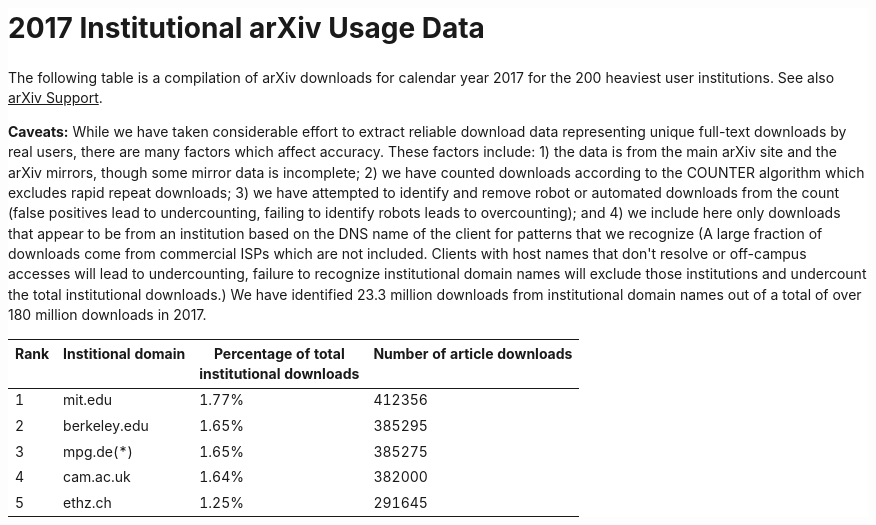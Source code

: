 2017 Institutional arXiv Usage Data
===================================

The following table is a compilation of arXiv downloads for calendar
year 2017 for the 200 heaviest user institutions. See also [arXiv
Support](../support).

**Caveats:** While we have taken considerable effort to extract reliable
download data representing unique full-text downloads by real users,
there are many factors which affect accuracy. These factors include: 1)
the data is from the main arXiv site and the arXiv mirrors, though some
mirror data is incomplete; 2) we have counted downloads according to the
COUNTER algorithm which excludes rapid repeat downloads; 3) we have
attempted to identify and remove robot or automated downloads from the
count (false positives lead to undercounting, failing to identify robots
leads to overcounting); and 4) we include here only downloads that
appear to be from an institution based on the DNS name of the client for
patterns that we recognize (A large fraction of downloads come from
commercial ISPs which are not included. Clients with host names that
don't resolve or off-campus accesses will lead to undercounting, failure
to recognize institutional domain names will exclude those institutions
and undercount the total institutional downloads.) We have identified
23.3 million downloads from institutional domain names out of a total of
over 180 million downloads in 2017.

<table>
<thead>
<tr class="header">
<th>Rank</th>
<th>Institional domain</th>
<th>Percentage of total<br />
institutional downloads</th>
<th>Number of article downloads</th>
</tr>
</thead>
<tbody>
<tr class="odd">
<td>1</td>
<td>mit.edu</td>
<td>1.77%</td>
<td>412356</td>
</tr>
<tr class="even">
<td>2</td>
<td>berkeley.edu</td>
<td>1.65%</td>
<td>385295</td>
</tr>
<tr class="odd">
<td>3</td>
<td>mpg.de(*)</td>
<td>1.65%</td>
<td>385275</td>
</tr>
<tr class="even">
<td>4</td>
<td>cam.ac.uk</td>
<td>1.64%</td>
<td>382000</td>
</tr>
<tr class="odd">
<td>5</td>
<td>ethz.ch</td>
<td>1.25%</td>
<td>291645</td>